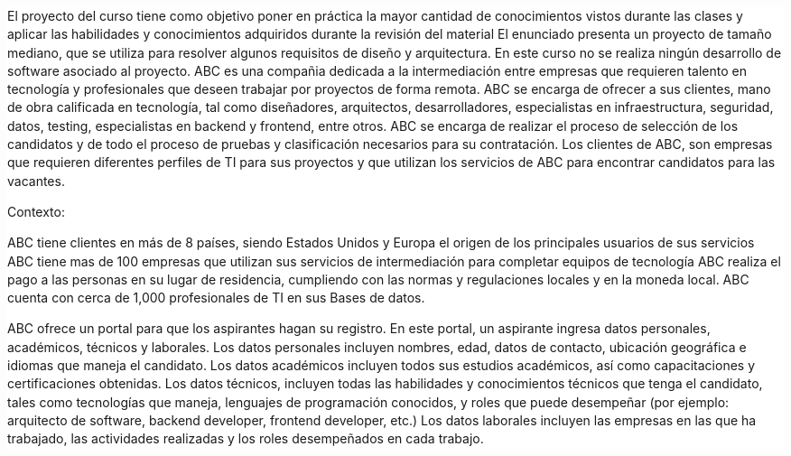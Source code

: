 El proyecto del curso tiene como objetivo poner en práctica la mayor cantidad de conocimientos vistos
durante las clases y aplicar las habilidades y conocimientos adquiridos durante la revisión del material
El enunciado presenta un proyecto de tamaño mediano, que se utiliza para resolver algunos requisitos de
diseño y arquitectura. En este curso no se realiza ningún desarrollo de software asociado al proyecto.
ABC es una compañia dedicada a la intermediación entre
empresas que requieren talento en tecnología y profesionales
que deseen trabajar por proyectos de forma remota.
ABC se encarga de ofrecer a sus clientes, mano de obra
calificada en tecnología, tal como diseñadores, arquitectos,
desarrolladores, especialistas en infraestructura, seguridad,
datos, testing, especialistas en backend y frontend, entre otros.
ABC se encarga de realizar el proceso de selección de los
candidatos y de todo el proceso de pruebas y clasificación
necesarios para su contratación.
Los clientes de ABC, son empresas que requieren diferentes
perfiles de TI para sus proyectos y que utilizan los servicios de
ABC para encontrar candidatos para las vacantes.

Contexto:

ABC tiene clientes en más
de 8 países, siendo
Estados Unidos y Europa
el origen de los
principales usuarios de
sus servicios
ABC tiene mas de 100
empresas que utilizan sus
servicios de
intermediación para
completar equipos de
tecnología
ABC realiza el pago a las
personas en su lugar de
residencia, cumpliendo
con las normas y
regulaciones locales y en
la moneda local.
ABC cuenta con cerca
de 1,000 profesionales
de TI en sus Bases de
datos.

ABC ofrece un portal para que los aspirantes hagan su
registro. En este portal, un aspirante ingresa datos
personales, académicos, técnicos y laborales.
Los datos personales incluyen nombres, edad, datos de
contacto, ubicación geográfica e idiomas que maneja el
candidato.
Los datos académicos incluyen todos sus estudios
académicos, así como capacitaciones y certificaciones
obtenidas.
Los datos técnicos, incluyen todas las habilidades y
conocimientos técnicos que tenga el candidato, tales como
tecnologías que maneja, lenguajes de programación
conocidos, y roles que puede desempeñar (por ejemplo:
arquitecto de software, backend developer, frontend
developer, etc.)
Los datos laborales incluyen las empresas en las que ha
trabajado, las actividades realizadas y los roles
desempeñados en cada trabajo.